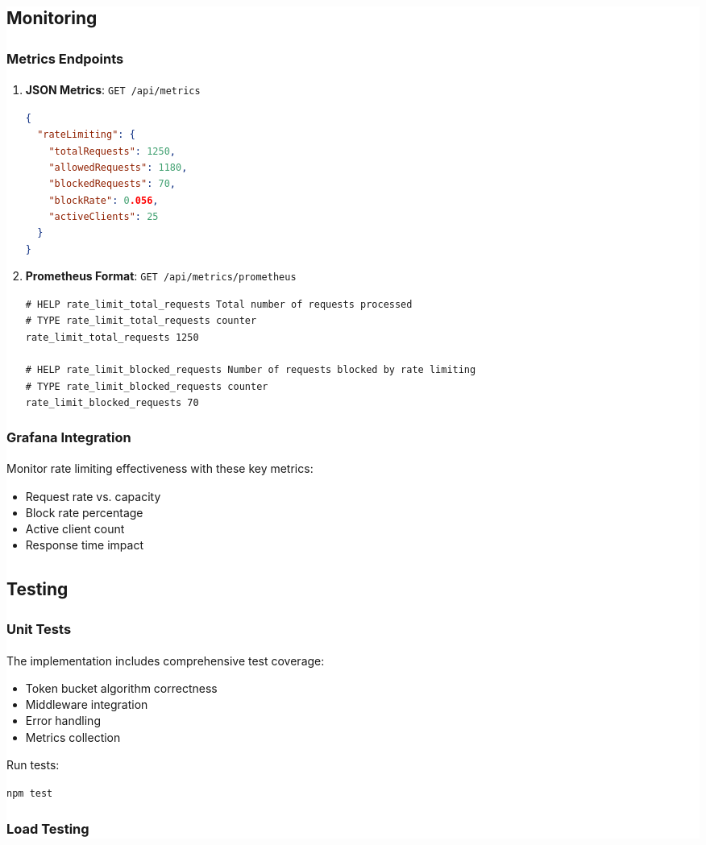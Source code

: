 
## Monitoring

### Metrics Endpoints

1. **JSON Metrics**: `GET /api/metrics`
   ```json
   {
     "rateLimiting": {
       "totalRequests": 1250,
       "allowedRequests": 1180,
       "blockedRequests": 70,
       "blockRate": 0.056,
       "activeClients": 25
     }
   }
   ```

2. **Prometheus Format**: `GET /api/metrics/prometheus`
   ```
   # HELP rate_limit_total_requests Total number of requests processed
   # TYPE rate_limit_total_requests counter
   rate_limit_total_requests 1250
   
   # HELP rate_limit_blocked_requests Number of requests blocked by rate limiting
   # TYPE rate_limit_blocked_requests counter
   rate_limit_blocked_requests 70
   ```

### Grafana Integration

Monitor rate limiting effectiveness with these key metrics:
- Request rate vs. capacity
- Block rate percentage
- Active client count
- Response time impact

## Testing

### Unit Tests

The implementation includes comprehensive test coverage:
- Token bucket algorithm correctness
- Middleware integration
- Error handling
- Metrics collection

Run tests:
```bash
npm test
```

### Load Testing
